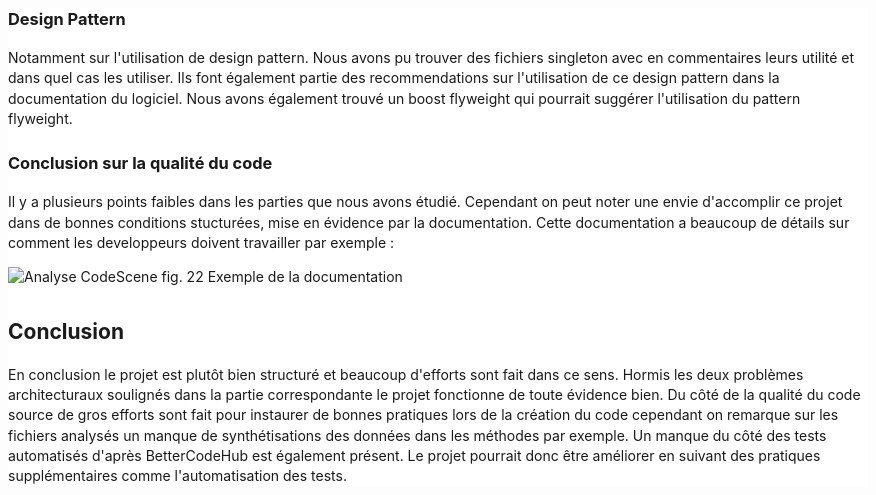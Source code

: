 ### Design Pattern
Notamment sur l'utilisation de design pattern. Nous avons pu trouver des fichiers singleton avec en commentaires leurs utilité et dans quel cas les utiliser. Ils font également partie des recommendations sur l'utilisation de ce design pattern dans la documentation du logiciel.
Nous avons également trouvé un boost flyweight qui pourrait suggérer l'utilisation du pattern flyweight.


### Conclusion sur la qualité du code

Il y a plusieurs points faibles dans les parties que nous avons étudié. Cependant on peut noter une envie d'accomplir ce projet dans de bonnes conditions stucturées, mise en évidence par la documentation. Cette documentation a beaucoup de détails sur comment les developpeurs doivent travailler par exemple :

![Analyse CodeScene](https://github.com/Bhastyen/AnalyseGenieLogiciel/blob/master/Images/exemple%20documentations.png?raw=true "
Exemple de la documentation")
fig. 22 Exemple de la documentation

## Conclusion
En conclusion le projet est plutôt bien structuré et beaucoup d'efforts sont fait dans ce sens. Hormis les deux problèmes architecturaux soulignés dans la partie correspondante le projet fonctionne de toute évidence bien. Du côté de la qualité du code source de gros efforts sont fait pour instaurer de bonnes pratiques lors de la création du code cependant on remarque sur les fichiers analysés un manque de synthétisations des données dans les méthodes par exemple. Un manque du côté des tests automatisés d'après BetterCodeHub est également présent. Le projet pourrait donc être améliorer en suivant des pratiques supplémentaires comme l'automatisation des tests.
